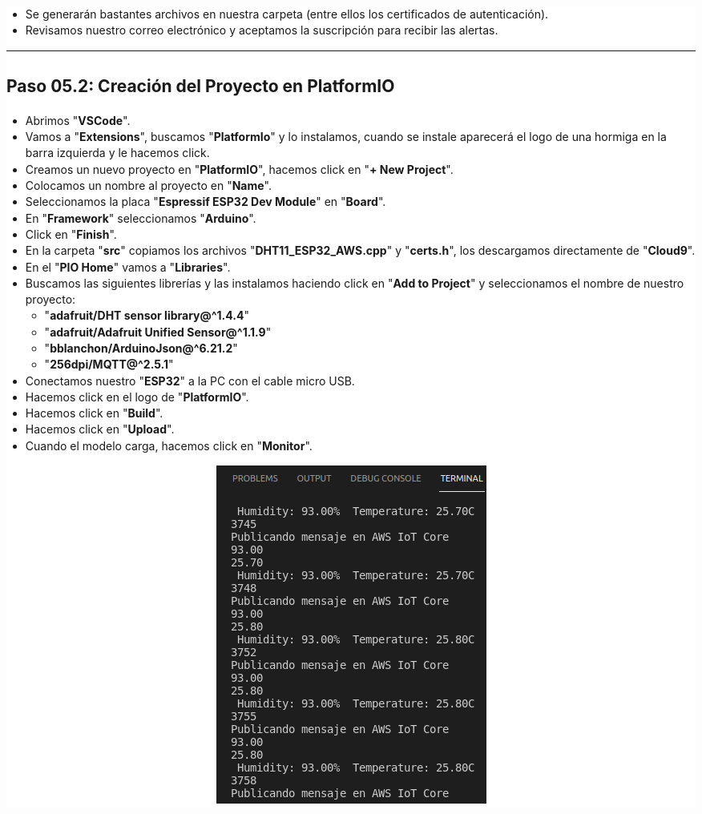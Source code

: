 - Se generarán bastantes archivos en nuestra carpeta (entre ellos los certificados de autenticación).
- Revisamos nuestro correo electrónico y aceptamos la suscripción para recibir las alertas.

<hr></hr>

## **Paso 05.2: Creación del Proyecto en PlatformIO**
- Abrimos "**VSCode**".
- Vamos a "**Extensions**", buscamos "**PlatformIo**" y lo instalamos, cuando se instale aparecerá el logo de una hormiga en la barra izquierda y le hacemos click.
- Creamos un nuevo proyecto en "**PlatformIO**", hacemos click en "**+ New Project**".
- Colocamos un nombre al proyecto en "**Name**".
- Seleccionamos la placa "**Espressif ESP32 Dev Module**" en "**Board**".
- En "**Framework**" seleccionamos "**Arduino**".
- Click en "**Finish**".
- En la carpeta "**src**" copiamos los archivos "**DHT11_ESP32_AWS.cpp**" y "**certs.h**", los descargamos directamente de "**Cloud9**".
- En el "**PIO Home**" vamos a "**Libraries**".
- Buscamos las siguientes librerías y las instalamos haciendo click en "**Add to Project**" y seleccionamos el nombre de nuestro proyecto:
    - "**adafruit/DHT sensor library@^1.4.4**"
    - "**adafruit/Adafruit Unified Sensor@^1.1.9**"
    - "**bblanchon/ArduinoJson@^6.21.2**"
    - "**256dpi/MQTT@^2.5.1**"
- Conectamos nuestro "**ESP32**" a la PC con el cable micro USB.
- Hacemos click en el logo de "**PlatformIO**".
- Hacemos click en "**Build**".
- Hacemos click en "**Upload**".
- Cuando el modelo carga, hacemos click en "**Monitor**".

<div style="text-align:center" ><img src="images/03-09.png"/></div>
